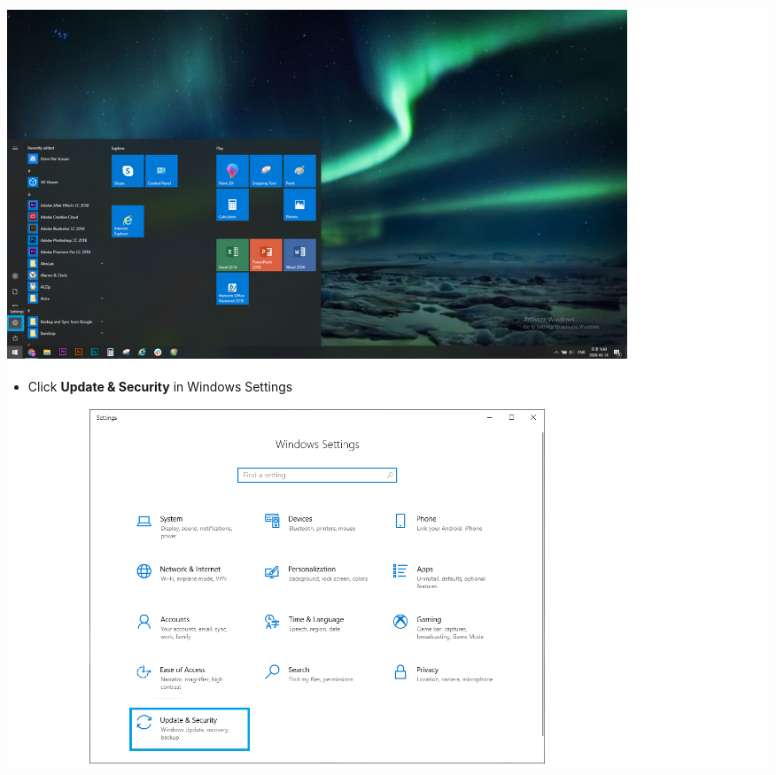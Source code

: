<img src="resources/start_os1.png"  width="700" height="400">

- Click **Update & Security** in Windows Settings
<img src="resources/start_os2.png"  width="700" height="400">
